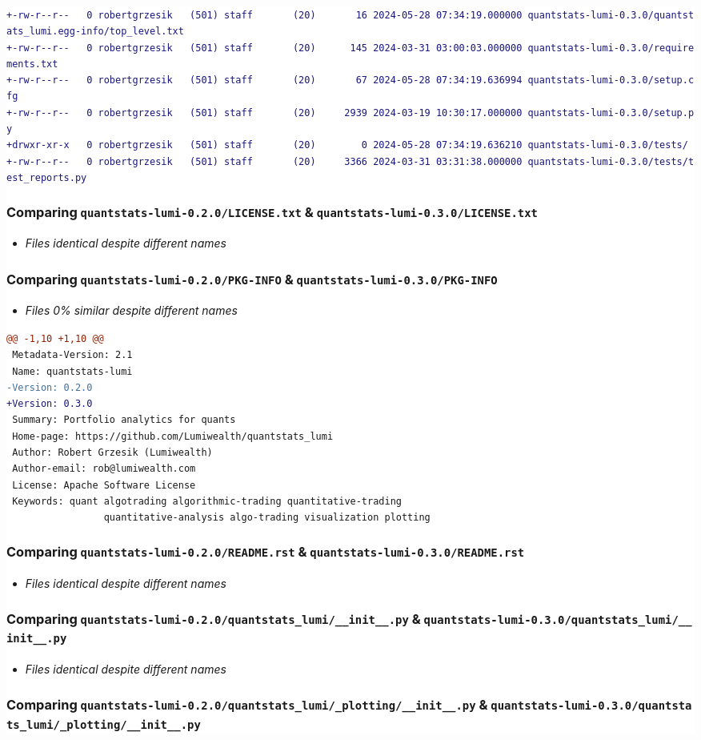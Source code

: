 ```diff
+-rw-r--r--   0 robertgrzesik   (501) staff       (20)       16 2024-05-28 07:34:19.000000 quantstats-lumi-0.3.0/quantstats_lumi.egg-info/top_level.txt
+-rw-r--r--   0 robertgrzesik   (501) staff       (20)      145 2024-03-31 03:00:03.000000 quantstats-lumi-0.3.0/requirements.txt
+-rw-r--r--   0 robertgrzesik   (501) staff       (20)       67 2024-05-28 07:34:19.636994 quantstats-lumi-0.3.0/setup.cfg
+-rw-r--r--   0 robertgrzesik   (501) staff       (20)     2939 2024-03-19 10:30:17.000000 quantstats-lumi-0.3.0/setup.py
+drwxr-xr-x   0 robertgrzesik   (501) staff       (20)        0 2024-05-28 07:34:19.636210 quantstats-lumi-0.3.0/tests/
+-rw-r--r--   0 robertgrzesik   (501) staff       (20)     3366 2024-03-31 03:31:38.000000 quantstats-lumi-0.3.0/tests/test_reports.py
```

### Comparing `quantstats-lumi-0.2.0/LICENSE.txt` & `quantstats-lumi-0.3.0/LICENSE.txt`

 * *Files identical despite different names*

### Comparing `quantstats-lumi-0.2.0/PKG-INFO` & `quantstats-lumi-0.3.0/PKG-INFO`

 * *Files 0% similar despite different names*

```diff
@@ -1,10 +1,10 @@
 Metadata-Version: 2.1
 Name: quantstats-lumi
-Version: 0.2.0
+Version: 0.3.0
 Summary: Portfolio analytics for quants
 Home-page: https://github.com/Lumiwealth/quantstats_lumi
 Author: Robert Grzesik (Lumiwealth)
 Author-email: rob@lumiwealth.com
 License: Apache Software License
 Keywords: quant algotrading algorithmic-trading quantitative-trading
                 quantitative-analysis algo-trading visualization plotting
```

### Comparing `quantstats-lumi-0.2.0/README.rst` & `quantstats-lumi-0.3.0/README.rst`

 * *Files identical despite different names*

### Comparing `quantstats-lumi-0.2.0/quantstats_lumi/__init__.py` & `quantstats-lumi-0.3.0/quantstats_lumi/__init__.py`

 * *Files identical despite different names*

### Comparing `quantstats-lumi-0.2.0/quantstats_lumi/_plotting/__init__.py` & `quantstats-lumi-0.3.0/quantstats_lumi/_plotting/__init__.py`
